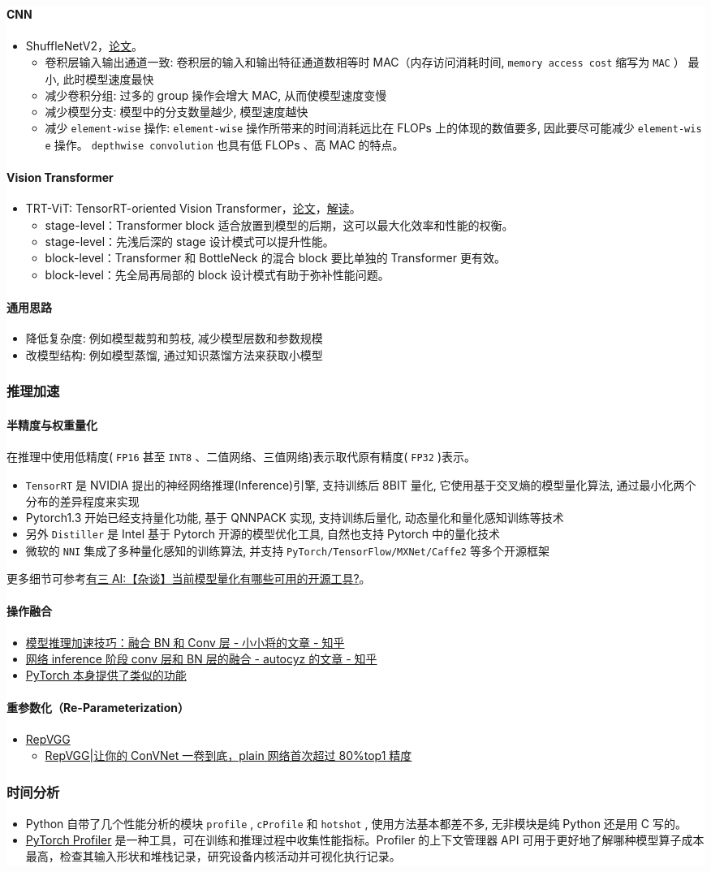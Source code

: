 #### CNN

- ShuffleNetV2，[论文](https://arxiv.org/pdf/1807.11164.pdf)。
  - 卷积层输入输出通道一致: 卷积层的输入和输出特征通道数相等时 MAC（内存访问消耗时间, `memory access cost` 缩写为 `MAC` ） 最小, 此时模型速度最快
  - 减少卷积分组: 过多的 group 操作会增大 MAC, 从而使模型速度变慢
  - 减少模型分支: 模型中的分支数量越少, 模型速度越快
  - 减少 `element-wise` 操作: `element-wise` 操作所带来的时间消耗远比在 FLOPs 上的体现的数值要多, 因此要尽可能减少 `element-wise` 操作。 `depthwise convolution` 也具有低 FLOPs 、高 MAC 的特点。

#### Vision Transformer

- TRT-ViT: TensorRT-oriented Vision Transformer，[论文](https://arxiv.org/abs/2205.09579)，[解读](https://www.yuque.com/lart/papers/pghqxg)。
  - stage-level：Transformer block 适合放置到模型的后期，这可以最大化效率和性能的权衡。
  - stage-level：先浅后深的 stage 设计模式可以提升性能。
  - block-level：Transformer 和 BottleNeck 的混合 block 要比单独的 Transformer 更有效。
  - block-level：先全局再局部的 block 设计模式有助于弥补性能问题。

#### 通用思路

- 降低复杂度: 例如模型裁剪和剪枝, 减少模型层数和参数规模
- 改模型结构: 例如模型蒸馏, 通过知识蒸馏方法来获取小模型

### 推理加速

#### 半精度与权重量化

在推理中使用低精度( `FP16` 甚至 `INT8` 、二值网络、三值网络)表示取代原有精度( `FP32` )表示。

- `TensorRT` 是 NVIDIA 提出的神经网络推理(Inference)引擎, 支持训练后 8BIT 量化, 它使用基于交叉熵的模型量化算法, 通过最小化两个分布的差异程度来实现
- Pytorch1.3 开始已经支持量化功能, 基于 QNNPACK 实现, 支持训练后量化, 动态量化和量化感知训练等技术
- 另外 `Distiller` 是 Intel 基于 Pytorch 开源的模型优化工具, 自然也支持 Pytorch 中的量化技术
- 微软的 `NNI` 集成了多种量化感知的训练算法, 并支持 `PyTorch/TensorFlow/MXNet/Caffe2` 等多个开源框架

更多细节可参考[有三 AI:【杂谈】当前模型量化有哪些可用的开源工具?](https://mp.weixin.qq.com/s/3uUwf9vQmQ4jkGjLxzb9aQ)。

#### 操作融合

- [模型推理加速技巧：融合 BN 和 Conv 层 - 小小将的文章 - 知乎](https://zhuanlan.zhihu.com/p/110552861)
- [网络 inference 阶段 conv 层和 BN 层的融合 - autocyz 的文章 - 知乎](https://zhuanlan.zhihu.com/p/48005099)
- [PyTorch 本身提供了类似的功能](https://pytorch.org/docs/1.3.0/quantization.html#torch.quantization.fuse_modules)

#### 重参数化（Re-Parameterization）

- [RepVGG](httsp://arxiv.org/abs/2101.03697)
  - [RepVGG|让你的 ConVNet 一卷到底，plain 网络首次超过 80%top1 精度](https://mp.weixin.qq.com/s/M4Kspm6hO3W8fXT_JqoEhA)

### 时间分析

- Python 自带了几个性能分析的模块 `profile` , `cProfile` 和 `hotshot` , 使用方法基本都差不多, 无非模块是纯 Python 还是用 C 写的。
- [PyTorch Profiler](https://pytorch.org/docs/stable/profiler.html?highlight=profile#module-torch.profiler) 是一种工具，可在训练和推理过程中收集性能指标。Profiler 的上下文管理器 API 可用于更好地了解哪种模型算子成本最高，检查其输入形状和堆栈记录，研究设备内核活动并可视化执行记录。
